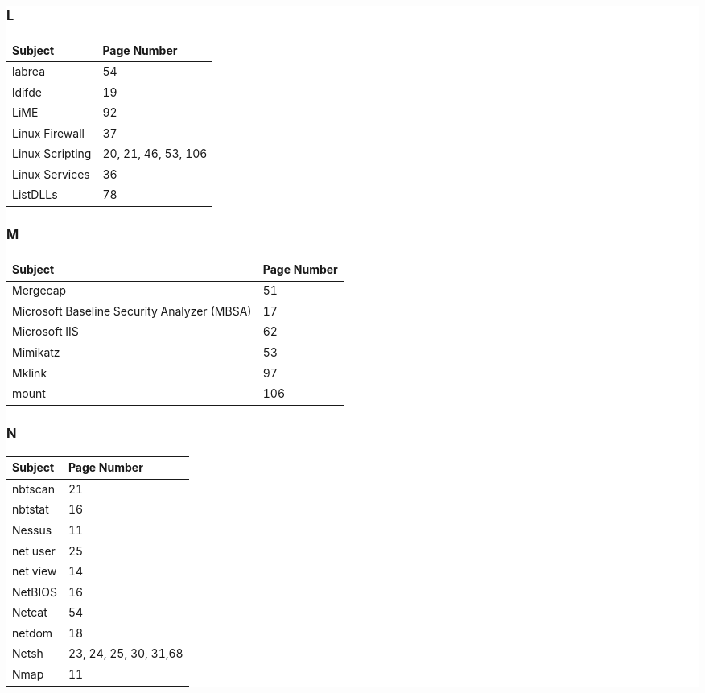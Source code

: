 

### L

| Subject | Page Number |
| :--- | :--- |
| labrea | 54 |
| ldifde | 19 |
| LiME | 92 |
| Linux Firewall | 37 |
| Linux Scripting | 20, 21, 46, 53, 106 |
| Linux Services | 36 |
| ListDLLs | 78 |



### M

| Subject | Page Number |
| :--- | :--- |
| Mergecap | 51 |
| Microsoft Baseline Security Analyzer \(MBSA\) | 17 |
| Microsoft IIS | 62 |
| Mimikatz | 53 |
| Mklink | 97 |
| mount | 106 |



### N

| Subject | Page Number |
| :--- | :--- |
| nbtscan | 21 |
| nbtstat | 16 |
| Nessus | 11 |
| net user | 25 |
| net view | 14 |
| NetBIOS | 16 |
| Netcat | 54 |
| netdom | 18 |
| Netsh | 23, 24, 25, 30, 31,68 |
| Nmap | 11 |
